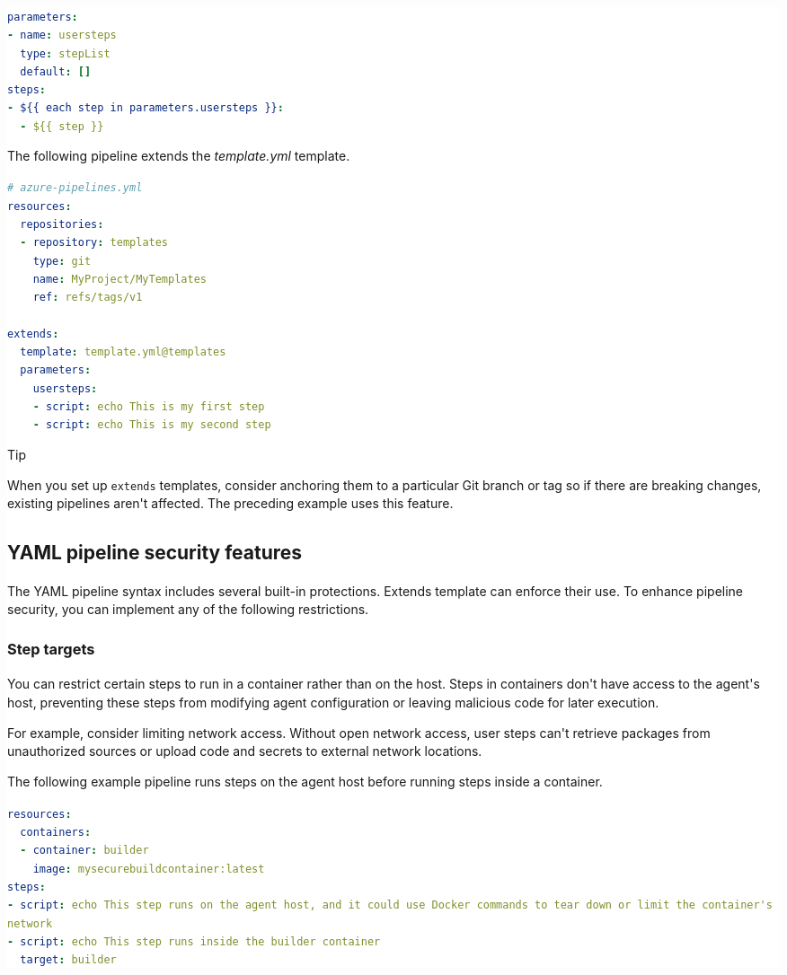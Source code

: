```yaml
parameters:
- name: usersteps
  type: stepList
  default: []
steps:
- ${{ each step in parameters.usersteps }}:
  - ${{ step }}
```

The following pipeline extends the *template.yml* template.

```yaml
# azure-pipelines.yml
resources:
  repositories:
  - repository: templates
    type: git
    name: MyProject/MyTemplates
    ref: refs/tags/v1

extends:
  template: template.yml@templates
  parameters:
    usersteps:
    - script: echo This is my first step
    - script: echo This is my second step
```

>[!TIP]
>When you set up `extends` templates, consider anchoring them to a particular Git branch or tag so if there are breaking changes, existing pipelines aren't affected. The preceding example uses this feature.

## YAML pipeline security features

The YAML pipeline syntax includes several built-in protections. Extends template can enforce their use. To enhance pipeline security, you can implement any of the following restrictions.

### Step targets

You can restrict certain steps to run in a container rather than on the host. Steps in containers don't have access to the agent's host, preventing these steps from modifying agent configuration or leaving malicious code for later execution.

For example, consider limiting network access. Without open network access, user steps can't retrieve packages from unauthorized sources or upload code and secrets to external network locations.

The following example pipeline runs steps on the agent host before running steps inside a container.

```yaml
resources:
  containers:
  - container: builder
    image: mysecurebuildcontainer:latest
steps:
- script: echo This step runs on the agent host, and it could use Docker commands to tear down or limit the container's network
- script: echo This step runs inside the builder container
  target: builder
```
